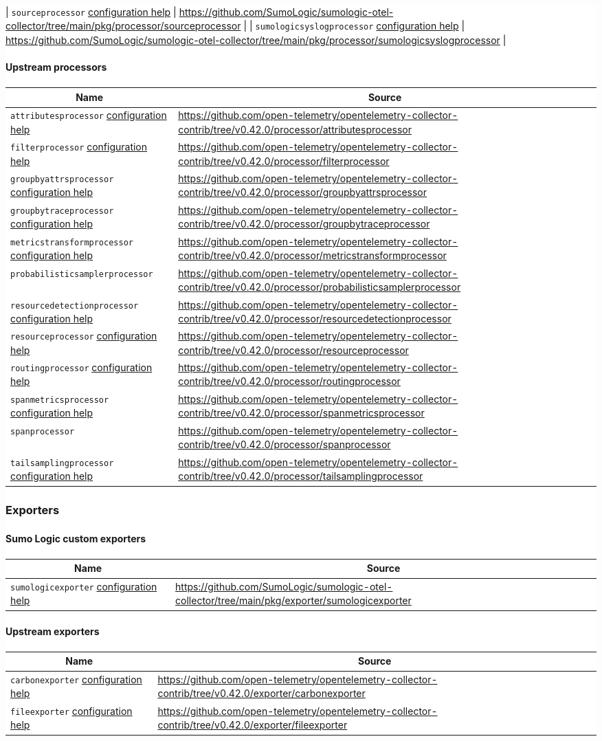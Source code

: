 | `sourceprocessor` [configuration help][sourceprocessor_help]                   | https://github.com/SumoLogic/sumologic-otel-collector/tree/main/pkg/processor/sourceprocessor          |
| `sumologicsyslogprocessor` [configuration help][sumologicsyslogprocessor_help] | https://github.com/SumoLogic/sumologic-otel-collector/tree/main/pkg/processor/sumologicsyslogprocessor |

[cascadingfilterprocessor_help]: ./docs/Configuration.md#cascading-filter-processor
[k8sprocessor_help]: ./docs/Configuration.md#kubernetes-processor
[metricfrequencyprocessor_help]: ./docs/Configuration.md#metric-frequency-processor
[sourceprocessor_help]: ./docs/Configuration.md#source-processor
[sumologicsyslogprocessor_help]: ./docs/Configuration.md#sumo-logic-syslog-processor

#### Upstream processors

| Name                                                                               | Source                                                                                                                 |
|------------------------------------------------------------------------------------|------------------------------------------------------------------------------------------------------------------------|
| `attributesprocessor` [configuration help][attributesprocessor_help]               | https://github.com/open-telemetry/opentelemetry-collector-contrib/tree/v0.42.0/processor/attributesprocessor           |
| `filterprocessor` [configuration help][filterprocessor_help]                       | https://github.com/open-telemetry/opentelemetry-collector-contrib/tree/v0.42.0/processor/filterprocessor               |
| `groupbyattrsprocessor` [configuration help][groupbyattrsprocessor_help]           | https://github.com/open-telemetry/opentelemetry-collector-contrib/tree/v0.42.0/processor/groupbyattrsprocessor         |
| `groupbytraceprocessor` [configuration help][groupbytraceprocessor_help]           | https://github.com/open-telemetry/opentelemetry-collector-contrib/tree/v0.42.0/processor/groupbytraceprocessor         |
| `metricstransformprocessor` [configuration help][metricstransformprocessor_help]   | https://github.com/open-telemetry/opentelemetry-collector-contrib/tree/v0.42.0/processor/metricstransformprocessor     |
| `probabilisticsamplerprocessor`                                                    | https://github.com/open-telemetry/opentelemetry-collector-contrib/tree/v0.42.0/processor/probabilisticsamplerprocessor |
| `resourcedetectionprocessor` [configuration help][resourcedetectionprocessor_help] | https://github.com/open-telemetry/opentelemetry-collector-contrib/tree/v0.42.0/processor/resourcedetectionprocessor    |
| `resourceprocessor` [configuration help][resourceprocessor_help]                   | https://github.com/open-telemetry/opentelemetry-collector-contrib/tree/v0.42.0/processor/resourceprocessor             |
| `routingprocessor` [configuration help][routingprocessor_help]                     | https://github.com/open-telemetry/opentelemetry-collector-contrib/tree/v0.42.0/processor/routingprocessor              |
| `spanmetricsprocessor` [configuration help][spanmetricsprocessor_help]             | https://github.com/open-telemetry/opentelemetry-collector-contrib/tree/v0.42.0/processor/spanmetricsprocessor          |
| `spanprocessor`                                                                    | https://github.com/open-telemetry/opentelemetry-collector-contrib/tree/v0.42.0/processor/spanprocessor                 |
| `tailsamplingprocessor` [configuration help][tailsamplingprocessor_help]           | https://github.com/open-telemetry/opentelemetry-collector-contrib/tree/v0.42.0/processor/tailsamplingprocessor         |

[attributesprocessor_help]: https://github.com/open-telemetry/opentelemetry-collector-contrib/blob/v0.42.0/processor/attributesprocessor
[groupbyattrsprocessor_help]: ./docs/Configuration.md#group-by-attributes-processor
[groupbytraceprocessor_help]: ./docs/Configuration.md#group-by-trace-processor
[metricstransformprocessor_help]: ./docs/Configuration.md#metrics-transform-processor
[resourcedetectionprocessor_help]: ./docs/Configuration.md#resource-detection-processor
[resourceprocessor_help]: https://github.com/open-telemetry/opentelemetry-collector-contrib/blob/v0.42.0/processor/resourceprocessor
[routingprocessor_help]: ./docs/Configuration.md#routing-processor
[spanmetricsprocessor_help]: ./docs/Configuration.md#span-metrics-processor
[tailsamplingprocessor_help]: ./docs/Configuration.md#tail-sampling-processor
[filterprocessor_help]: ./docs/Configuration.md#filter-processor

### Exporters

#### Sumo Logic custom exporters

| Name                                                             | Source                                                                                         |
|------------------------------------------------------------------|------------------------------------------------------------------------------------------------|
| `sumologicexporter` [configuration help][sumologicexporter_help] | https://github.com/SumoLogic/sumologic-otel-collector/tree/main/pkg/exporter/sumologicexporter |

[sumologicexporter_help]: ./docs/Configuration.md#sumo-logic-exporter

#### Upstream exporters

| Name                                                                     | Source                                                                                                        |
|--------------------------------------------------------------------------|---------------------------------------------------------------------------------------------------------------|
| `carbonexporter` [configuration help][carbonexporter_help]               | https://github.com/open-telemetry/opentelemetry-collector-contrib/tree/v0.42.0/exporter/carbonexporter        |
| `fileexporter` [configuration help][fileexporter_help]                   | https://github.com/open-telemetry/opentelemetry-collector-contrib/tree/v0.42.0/exporter/fileexporter          |

[otc_link]: https://github.com/open-telemetry/opentelemetry-collector
[otc_builder_link]: https://github.com/open-telemetry/opentelemetry-collector-builder
[telegrafreceiver_help]: ./docs/Configuration.md#telegraf-receiver
[filelogreceiver_help]: ./docs/Configuration.md#filelog-receiver
[fluentforwardreceiver_help]: ./docs/Configuration.md#fluent-forward-receiver
[hostmetricsreceiver_help]: ./docs/Configuration.md#host-metrics-receiver
[jaegerreceiver_help]: ./docs/Configuration.md#jaeger-receiver
[opencensusreceiver_help]: ./docs/Configuration.md#opencensus-receiver
[statsdreceiver_help]: ./docs/Configuration.md#statsd-receiver
[syslogreceiver_help]: ./docs/Configuration.md#syslog-receiver
[tcplogreceiver_help]: ./docs/Configuration.md#tcplog-receiver
[udplogreceiver_help]: ./docs/Configuration.md#udplog-receiver
[zipkinreceiver_help]: ./docs/Configuration.md#zipkin-receiver
[carbonexporter_help]: ./docs/Configuration.md#carbon-exporter
[fileexporter_help]: ./docs/Configuration.md#file-exporter
[kafkaexporter_help]: ./docs/Configuration.md#kafka-exporter
[loadbalancingexporter_help]: ./docs/Configuration.md#load-balancing-exporter
[loggingexporter_help]: ./docs/Configuration.md#logging-exporter
[sumologicextension_help]: ./docs/Configuration.md#sumo-logic-extension
[filestorage_help]: ./docs/Configuration.md#file-storage-extension